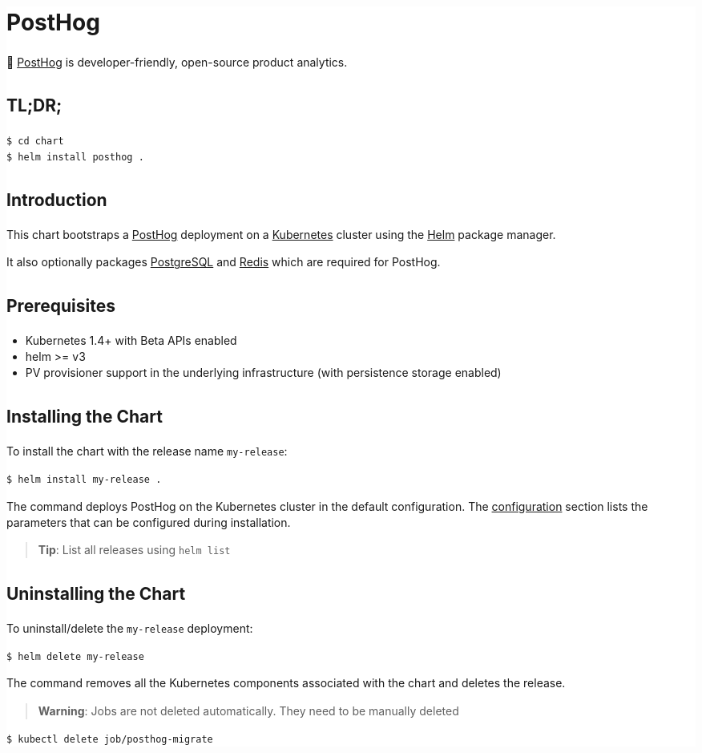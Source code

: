 # PostHog

🦔 [PostHog](https://posthog.com/) is developer-friendly, open-source product analytics.

## TL;DR;

```console
$ cd chart
$ helm install posthog .
```

## Introduction

This chart bootstraps a [PostHog](https://posthog.com/) deployment on a [Kubernetes](http://kubernetes.io) cluster using the [Helm](https://helm.sh) package manager.

It also optionally packages [PostgreSQL](https://github.com/kubernetes/charts/tree/master/stable/postgresql) and [Redis](https://github.com/kubernetes/charts/tree/master/stable/redis) which are required for PostHog.

## Prerequisites

- Kubernetes 1.4+ with Beta APIs enabled
- helm >= v3
- PV provisioner support in the underlying infrastructure (with persistence storage enabled)

## Installing the Chart

To install the chart with the release name `my-release`:

```console
$ helm install my-release .
```

The command deploys PostHog on the Kubernetes cluster in the default configuration. The [configuration](#configuration) section lists the parameters that can be configured during installation.

> **Tip**: List all releases using `helm list`

## Uninstalling the Chart

To uninstall/delete the `my-release` deployment:

```console
$ helm delete my-release
```

The command removes all the Kubernetes components associated with the chart and deletes the release.

> **Warning**: Jobs are not deleted automatically. They need to be manually deleted

```console
$ kubectl delete job/posthog-migrate
```

